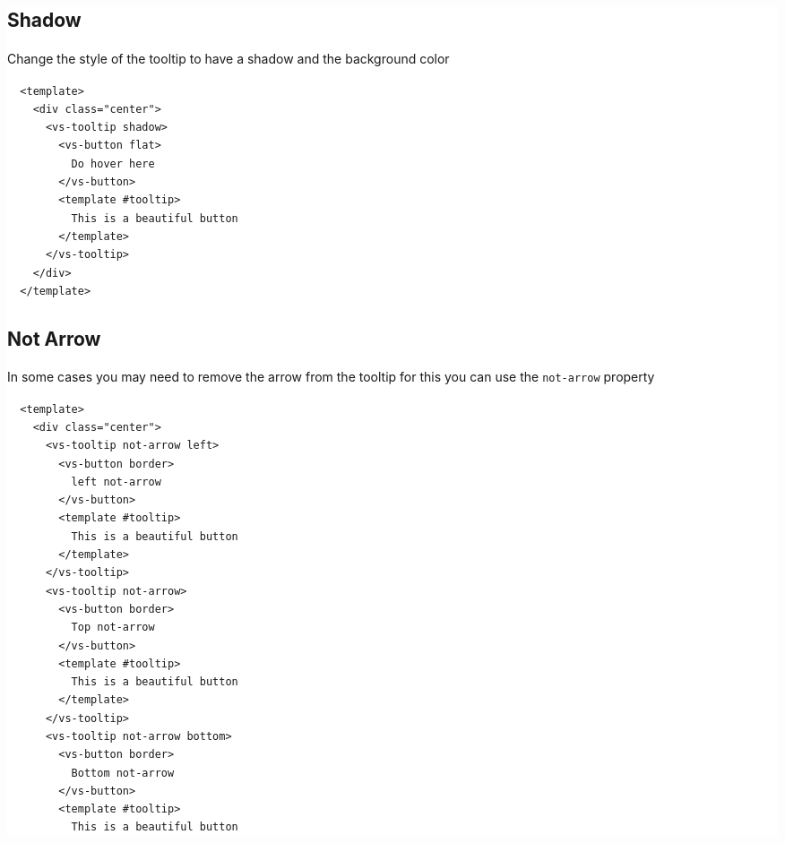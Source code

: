 ## Shadow

Change the style of the tooltip to have a shadow and the background color

<div slot="example">
  <Tooltip-shadow />
</div>

<div slot="template">

  ```html{3}
    <template>
      <div class="center">
        <vs-tooltip shadow>
          <vs-button flat>
            Do hover here
          </vs-button>
          <template #tooltip>
            This is a beautiful button
          </template>
        </vs-tooltip>
      </div>
    </template>
  ```

</div>

</card>


<card>

## Not Arrow

In some cases you may need to remove the arrow from the tooltip for this you can use the `not-arrow` property

<div slot="example">
  <Tooltip-notArrow />
</div>

<div slot="template">

  ```html{3}
    <template>
      <div class="center">
        <vs-tooltip not-arrow left>
          <vs-button border>
            left not-arrow
          </vs-button>
          <template #tooltip>
            This is a beautiful button
          </template>
        </vs-tooltip>
        <vs-tooltip not-arrow>
          <vs-button border>
            Top not-arrow
          </vs-button>
          <template #tooltip>
            This is a beautiful button
          </template>
        </vs-tooltip>
        <vs-tooltip not-arrow bottom>
          <vs-button border>
            Bottom not-arrow
          </vs-button>
          <template #tooltip>
            This is a beautiful button
  ```